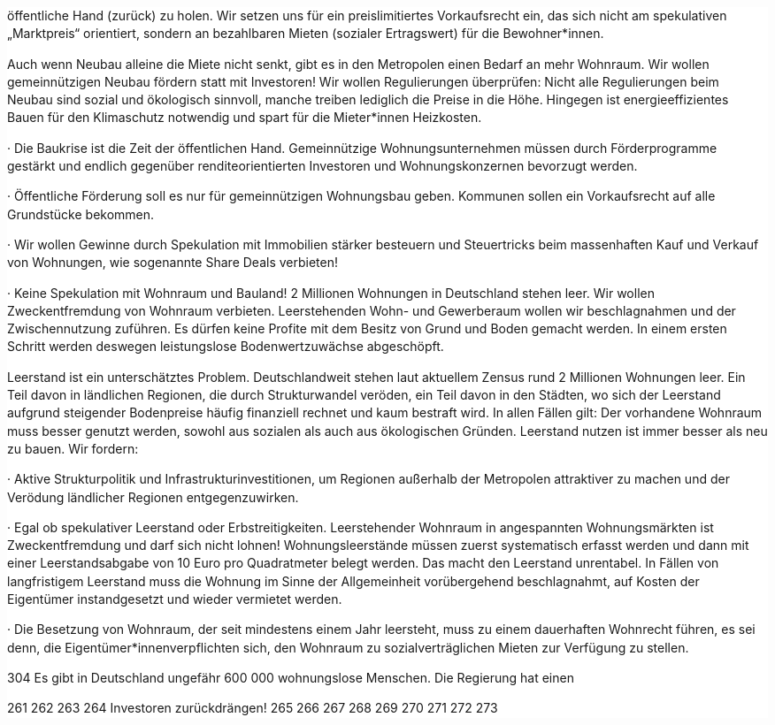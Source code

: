 

öffentliche Hand (zurück) zu holen. Wir setzen uns für ein preislimitiertes
Vorkaufsrecht ein, das sich nicht am spekulativen „Marktpreis“ orientiert, sondern an
bezahlbaren Mieten (sozialer Ertragswert) für die Bewohner*innen.

Auch wenn Neubau alleine die Miete nicht senkt, gibt es in den Metropolen einen Bedarf an
mehr Wohnraum. Wir wollen gemeinnützigen Neubau fördern statt mit Investoren! Wir wollen
Regulierungen überprüfen: Nicht alle Regulierungen beim Neubau sind sozial und ökologisch
sinnvoll, manche treiben lediglich die Preise in die Höhe. Hingegen ist energieeffizientes
Bauen für den Klimaschutz notwendig und spart für die Mieter*innen Heizkosten.

· Die Baukrise ist die Zeit der öffentlichen Hand. Gemeinnützige Wohnungsunternehmen
müssen durch Förderprogramme gestärkt und endlich gegenüber renditeorientierten
Investoren und Wohnungskonzernen bevorzugt werden.

· Öffentliche Förderung soll es nur für gemeinnützigen Wohnungsbau geben. Kommunen
sollen ein Vorkaufsrecht auf alle Grundstücke bekommen.

· Wir wollen Gewinne durch Spekulation mit Immobilien stärker besteuern und
Steuertricks beim massenhaften Kauf und Verkauf von Wohnungen, wie sogenannte Share
Deals verbieten!

· Keine Spekulation mit Wohnraum und Bauland! 2 Millionen Wohnungen in Deutschland
stehen leer. Wir wollen Zweckentfremdung von Wohnraum verbieten. Leerstehenden Wohn-
und Gewerberaum wollen wir beschlagnahmen und der Zwischennutzung zuführen. Es dürfen
keine Profite mit dem Besitz von Grund und Boden gemacht werden. In einem ersten
Schritt werden deswegen leistungslose Bodenwertzuwächse abgeschöpft.

Leerstand ist ein unterschätztes Problem. Deutschlandweit stehen laut aktuellem Zensus
rund 2 Millionen Wohnungen leer. Ein Teil davon in ländlichen Regionen, die durch
Strukturwandel veröden, ein Teil davon in den Städten, wo sich der Leerstand aufgrund
steigender Bodenpreise häufig finanziell rechnet und kaum bestraft wird. In allen Fällen
gilt: Der vorhandene Wohnraum muss besser genutzt werden, sowohl aus sozialen als auch aus
ökologischen Gründen. Leerstand nutzen ist immer besser als neu zu bauen. Wir fordern:

· Aktive Strukturpolitik und Infrastrukturinvestitionen, um Regionen außerhalb der
Metropolen attraktiver zu machen und der Verödung ländlicher Regionen
entgegenzuwirken.

· Egal ob spekulativer Leerstand oder Erbstreitigkeiten. Leerstehender Wohnraum in
angespannten Wohnungsmärkten ist Zweckentfremdung und darf sich nicht lohnen!
Wohnungsleerstände müssen zuerst systematisch erfasst werden und dann mit einer
Leerstandsabgabe von 10 Euro pro Quadratmeter belegt werden. Das macht den Leerstand
unrentabel. In Fällen von langfristigem Leerstand muss die Wohnung im Sinne der
Allgemeinheit vorübergehend beschlagnahmt, auf Kosten der Eigentümer instandgesetzt
und wieder vermietet werden.

· Die Besetzung von Wohnraum, der seit mindestens einem Jahr leersteht, muss zu einem
dauerhaften Wohnrecht führen, es sei denn, die Eigentümer*innenverpflichten sich, den
Wohnraum zu sozialverträglichen Mieten zur Verfügung zu stellen.

304
Es gibt in Deutschland ungefähr 600 000 wohnungslose Menschen. Die Regierung hat einen

261
262
263
264
Investoren zurückdrängen!
265
266
267
268
269
270
271
272
273